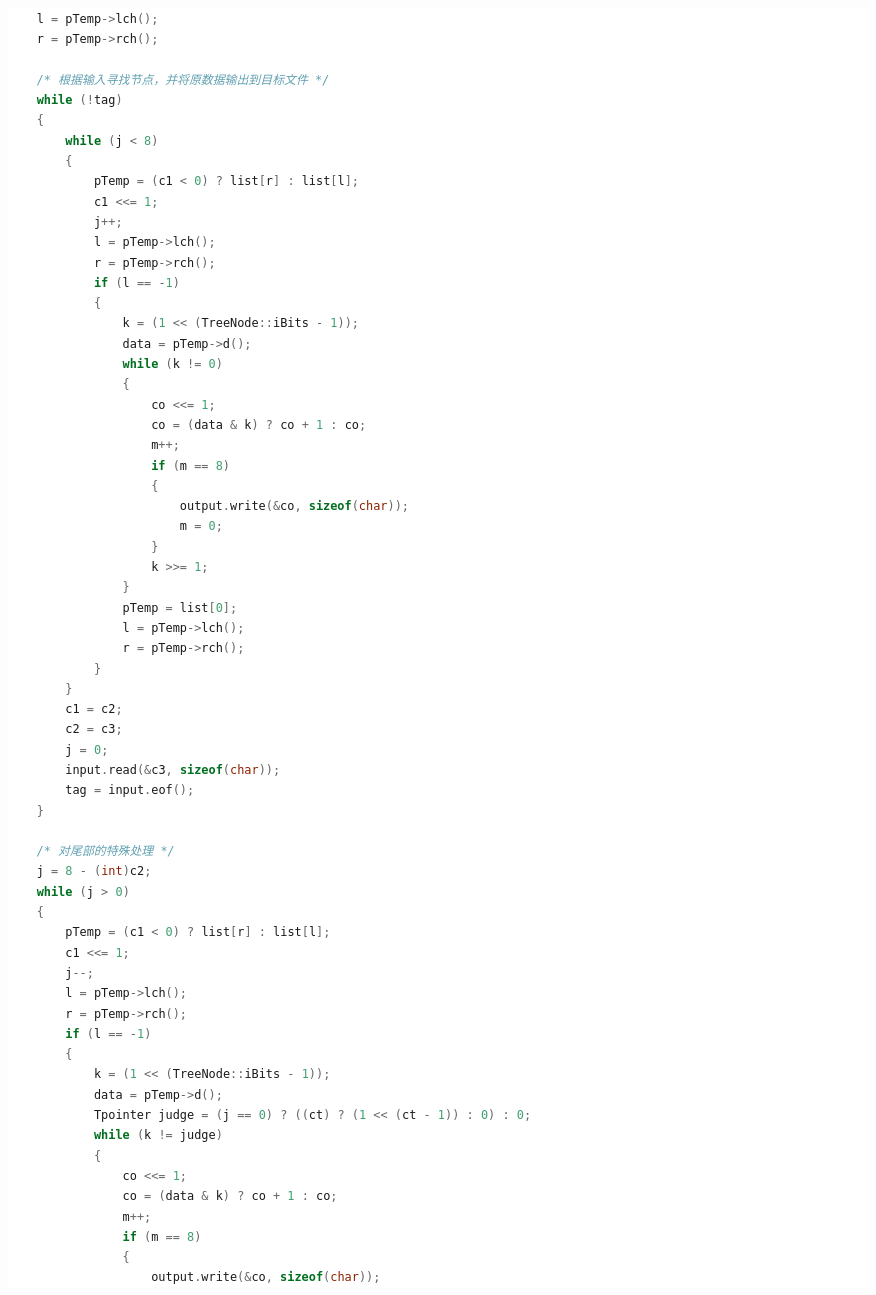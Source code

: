 ```cpp
    l = pTemp->lch();
    r = pTemp->rch();

    /* 根据输入寻找节点，并将原数据输出到目标文件 */
    while (!tag)
    {
        while (j < 8)
        {
            pTemp = (c1 < 0) ? list[r] : list[l];
            c1 <<= 1;
            j++;
            l = pTemp->lch();
            r = pTemp->rch();
            if (l == -1)
            {
                k = (1 << (TreeNode::iBits - 1));
                data = pTemp->d();
                while (k != 0)
                {
                    co <<= 1;
                    co = (data & k) ? co + 1 : co;
                    m++;
                    if (m == 8)
                    {
                        output.write(&co, sizeof(char));
                        m = 0;
                    }
                    k >>= 1;
                }
                pTemp = list[0];
                l = pTemp->lch();
                r = pTemp->rch();
            }
        }
        c1 = c2;
        c2 = c3;
        j = 0;
        input.read(&c3, sizeof(char));
        tag = input.eof();
    }

    /* 对尾部的特殊处理 */
    j = 8 - (int)c2;
    while (j > 0)
    {
        pTemp = (c1 < 0) ? list[r] : list[l];
        c1 <<= 1;
        j--;
        l = pTemp->lch();
        r = pTemp->rch();
        if (l == -1)
        {
            k = (1 << (TreeNode::iBits - 1));
            data = pTemp->d();
            Tpointer judge = (j == 0) ? ((ct) ? (1 << (ct - 1)) : 0) : 0;
            while (k != judge)
            {
                co <<= 1;
                co = (data & k) ? co + 1 : co;
                m++;
                if (m == 8)
                {
                    output.write(&co, sizeof(char));
```